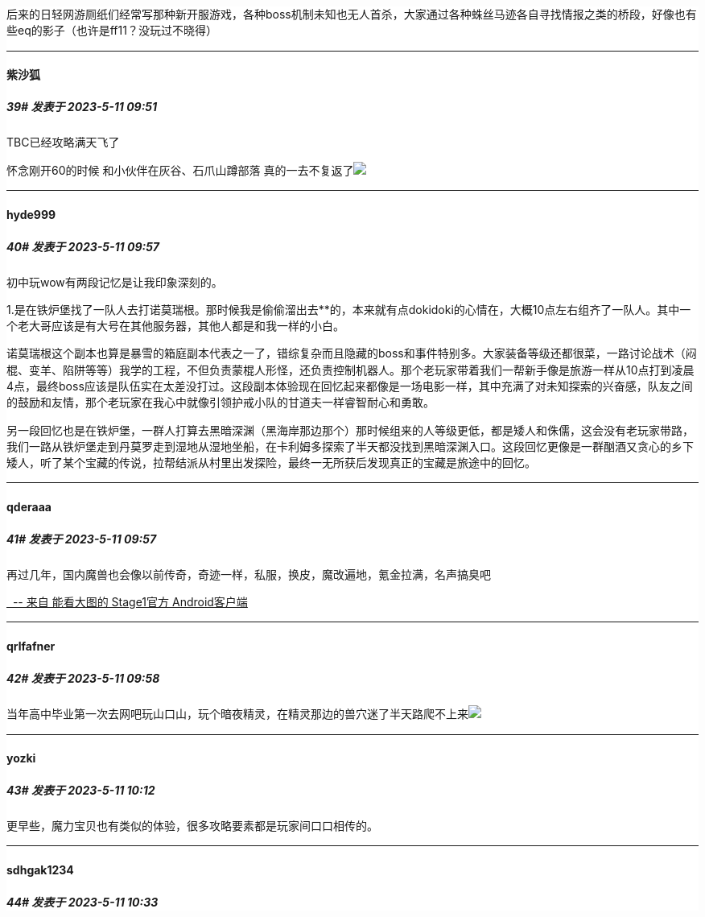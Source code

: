 后来的日轻网游厕纸们经常写那种新开服游戏，各种boss机制未知也无人首杀，大家通过各种蛛丝马迹各自寻找情报之类的桥段，好像也有些eq的影子（也许是ff11？没玩过不晓得）

*****

####  紫沙狐  
##### 39#       发表于 2023-5-11 09:51

TBC已经攻略满天飞了  

怀念刚开60的时候 和小伙伴在灰谷、石爪山蹲部落 真的一去不复返了<img src="https://static.saraba1st.com/image/smiley/face2017/034.png" referrerpolicy="no-referrer">

*****

####  hyde999  
##### 40#       发表于 2023-5-11 09:57

初中玩wow有两段记忆是让我印象深刻的。

1.是在铁炉堡找了一队人去打诺莫瑞根。那时候我是偷偷溜出去**的，本来就有点dokidoki的心情在，大概10点左右组齐了一队人。其中一个老大哥应该是有大号在其他服务器，其他人都是和我一样的小白。

诺莫瑞根这个副本也算是暴雪的箱庭副本代表之一了，错综复杂而且隐藏的boss和事件特别多。大家装备等级还都很菜，一路讨论战术（闷棍、变羊、陷阱等等）我学的工程，不但负责蒙棍人形怪，还负责控制机器人。那个老玩家带着我们一帮新手像是旅游一样从10点打到凌晨4点，最终boss应该是队伍实在太差没打过。这段副本体验现在回忆起来都像是一场电影一样，其中充满了对未知探索的兴奋感，队友之间的鼓励和友情，那个老玩家在我心中就像引领护戒小队的甘道夫一样睿智耐心和勇敢。

另一段回忆也是在铁炉堡，一群人打算去黑暗深渊（黑海岸那边那个）那时候组来的人等级更低，都是矮人和侏儒，这会没有老玩家带路，我们一路从铁炉堡走到丹莫罗走到湿地从湿地坐船，在卡利姆多探索了半天都没找到黑暗深渊入口。这段回忆更像是一群酗酒又贪心的乡下矮人，听了某个宝藏的传说，拉帮结派从村里出发探险，最终一无所获后发现真正的宝藏是旅途中的回忆。

*****

####  qderaaa  
##### 41#       发表于 2023-5-11 09:57

再过几年，国内魔兽也会像以前传奇，奇迹一样，私服，换皮，魔改遍地，氪金拉满，名声搞臭吧

[  -- 来自 能看大图的 Stage1官方 Android客户端](https://www.coolapk.com/apk/140634)

*****

####  qrlfafner  
##### 42#       发表于 2023-5-11 09:58

当年高中毕业第一次去网吧玩山口山，玩个暗夜精灵，在精灵那边的兽穴迷了半天路爬不上来<img src="https://static.saraba1st.com/image/smiley/face2017/018.png" referrerpolicy="no-referrer">

*****

####  yozki  
##### 43#       发表于 2023-5-11 10:12

更早些，魔力宝贝也有类似的体验，很多攻略要素都是玩家间口口相传的。

*****

####  sdhgak1234  
##### 44#       发表于 2023-5-11 10:33
